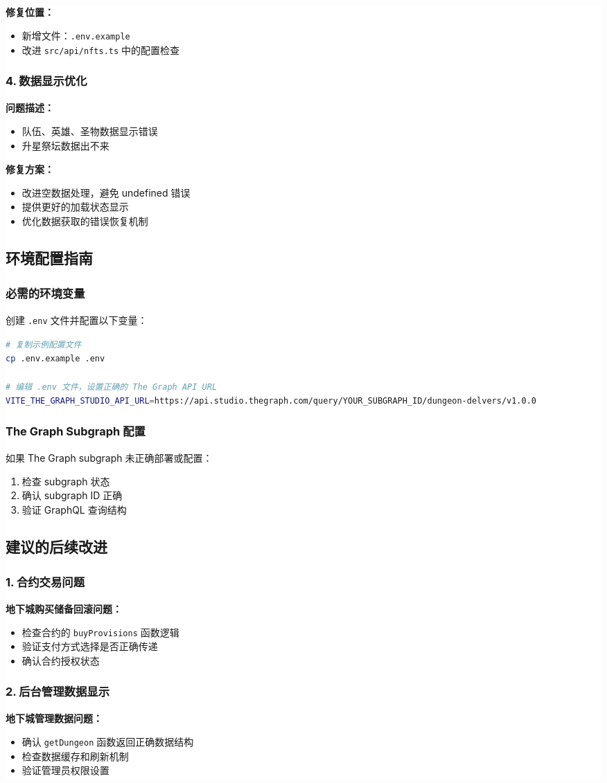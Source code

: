 **修复位置：**
- 新增文件：`.env.example`
- 改进 `src/api/nfts.ts` 中的配置检查

### 4. 数据显示优化

**问题描述：**
- 队伍、英雄、圣物数据显示错误
- 升星祭坛数据出不来

**修复方案：**
- 改进空数据处理，避免 undefined 错误
- 提供更好的加载状态显示
- 优化数据获取的错误恢复机制

## 环境配置指南

### 必需的环境变量

创建 `.env` 文件并配置以下变量：

```bash
# 复制示例配置文件
cp .env.example .env

# 编辑 .env 文件，设置正确的 The Graph API URL
VITE_THE_GRAPH_STUDIO_API_URL=https://api.studio.thegraph.com/query/YOUR_SUBGRAPH_ID/dungeon-delvers/v1.0.0
```

### The Graph Subgraph 配置

如果 The Graph subgraph 未正确部署或配置：

1. 检查 subgraph 状态
2. 确认 subgraph ID 正确
3. 验证 GraphQL 查询结构

## 建议的后续改进

### 1. 合约交易问题

**地下城购买储备回滚问题：**
- 检查合约的 `buyProvisions` 函数逻辑
- 验证支付方式选择是否正确传递
- 确认合约授权状态

### 2. 后台管理数据显示

**地下城管理数据问题：**
- 确认 `getDungeon` 函数返回正确数据结构
- 检查数据缓存和刷新机制
- 验证管理员权限设置
